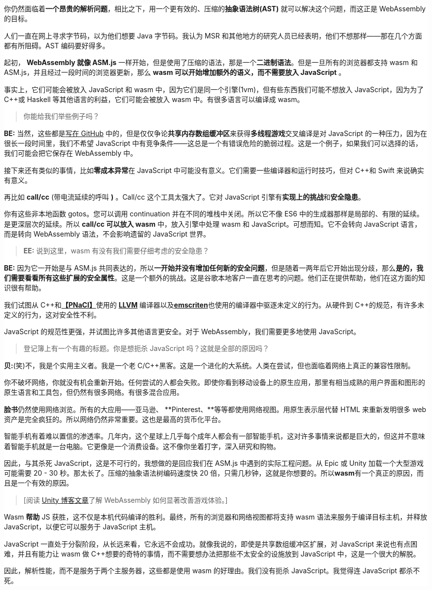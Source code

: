 你仍然面临着**一个昂贵的解析问题**，相比之下，用一个更有效的、压缩的**抽象语法树(AST)** 就可以解决这个问题，而这正是 WebAssembly 的目标。

人们一直在网上寻求字节码，以为他们想要 Java 字节码。我认为 MSR 和其他地方的研究人员已经表明，他们不想那样——那在几个方面都有所阻碍。AST 编码要好得多。

起初， **WebAssembly 就像 ASM.js** 一样开始，但是使用了压缩的语法，那是一个**二进制语法**。但是一旦所有的浏览器都支持 wasm 和 ASM.js，并且经过一段时间的浏览器更新，那么 **wasm 可以开始增加额外的语义，而不需要放入 JavaScript** 。

事实上，它们可能会被放入 JavaScript 和 wasm 中，因为它们是同一个引擎(1vm)，但有些东西我们可能不想放入 JavaScript，因为为了 C++或 Haskell 等其他语言的利益，它们可能会被放入 wasm 中。有很多语言可以编译成 wasm。

> 你能给我们举些例子吗？

**BE:** 当然，这些都是[写在 GitHub](https://github.com/WebAssembly/design#webassembly-community-group-design) 中的，但是仅仅争论**共享内存数组缓冲区**来获得**多线程游戏**交叉编译是对 JavaScript 的一种压力，因为在很长一段时间里，我们不希望 JavaScript 中有竞争条件——这总是一个有错误危险的脆弱过程。这是一个例子，如果我们可以选择的话，我们可能会把它保存在 WebAssembly 中。

接下来还有类似的事情，比如**零成本异常**在 JavaScript 中可能没有意义。它们需要一些编译器和运行时技巧，但对 C++和 Swift 来说确实有意义。

再比如 **call/cc** (带电流延续的呼叫 **)** 。Call/cc 这个工具太强大了。它对 JavaScript 引擎有**实现上的挑战**和**安全隐患**。

你有这些非本地函数 gotos。您可以调用 continuation 并在不同的堆栈中关闭。所以它不像 ES6 中的生成器那样是局部的、有限的延续。是更深层次的延续。所以 **call/cc 可以放入 wasm** 中，放入引擎中处理 wasm 和 JavaScript。可想而知。它不会转向 JavaScript 语言，而是转向 WebAssembly 语法，不会影响遗留的 JavaScript 世界。

> **EE:** 说到这里，wasm 有没有我们需要仔细考虑的安全隐患？

**BE:** 因为它一开始是与 ASM.js 共同表达的，所以**一开始并没有增加任何新的安全问题**，但是随着一两年后它开始出现分歧，那么**是的，我们需要看看所有这些扩展的安全属性**。这是一个额外的挑战。这是谷歌本地客户一直在思考的问题。他们正在提供帮助，他们在这方面的知识很有帮助。

我们试图从 C++和[**【PNaCl】**](https://developer.chrome.com/native-client/overview)使用的 [**LLVM**](http://llvm.org/) 编译器以及[**emscriten**](https://github.com/kripken/emscripten)也使用的编译器中驱逐未定义的行为。从硬件到 C++的规范，有许多未定义的行为，这对安全性不利。

JavaScript 的规范性更强，并试图比许多其他语言更安全。对于 WebAssembly，我们需要更多地使用 JavaScript。

> 登记簿上有一个有趣的标题。你是想扼杀 JavaScript 吗？这就是全部的原因吗？

**贝:**(笑)不，我是个实用主义者。我是一个老 C/C++黑客。这是一个进化的大系统。人类在尝试，但也面临着网络上真正的兼容性限制。

你不破坏网络，你就没有机会重新开始。任何尝试的人都会失败。即使你看到移动设备上的原生应用，那里有相当成熟的用户界面和图形的原生语言和工具包，但仍然有很多网络。有很多混合应用。

**脸书**仍然使用网络浏览。所有的大应用——亚马逊、 **Pinterest、**等等都使用网络视图。用原生表示层代替 HTML 来重新发明很多 web 资产是完全疯狂的。所以网络仍然非常重要。这也是最高的货币化平台。

智能手机有着难以置信的渗透率。几年内，这个星球上几乎每个成年人都会有一部智能手机，这对许多事情来说都是巨大的，但这并不意味着智能手机就是一台电脑。它更像是一个消费设备。这不像你坐着打字，深入研究和购物。

因此，与其杀死 JavaScript，这是不可行的，我想做的是回应我们在 ASM.js 中遇到的实际工程问题。从 Epic 或 Unity 加载一个大型游戏可能需要 20 - 30 秒。那太长了。压缩的抽象语法树编码速度快 20 倍，只需几秒钟，这就是你想要的。所以**wasm**有一个真正的原因，而且是一个有效的原因。

> [阅读 [Unity 博客文章](http://blogs.unity3d.com/2015/06/18/webgl-webassembly-and-feature-roadmap/)了解 WebAssembly 如何显著改善游戏体验。]

Wasm **帮助** JS 获胜，这不仅是本机代码编译的胜利。最终，所有的浏览器和网络视图都将支持 wasm 语法来服务于编译目标主机，并释放 JavaScript，以便它可以服务于 JavaScript 主机。

JavaScript 一直处于分裂阶段，从长远来看，它永远不会成功。就像我说的，即使是共享数组缓冲区扩展，对 JavaScript 来说也有点困难，并且有能力让 wasm 做 C++想要的奇特的事情，而不需要想办法把那些不太安全的设施放到 JavaScript 中，这是一个很大的解脱。

因此，解析性能，而不是服务于两个主服务器，这些都是使用 wasm 的好理由。我们没有扼杀 JavaScript。我觉得连 JavaScript 都杀不死。
